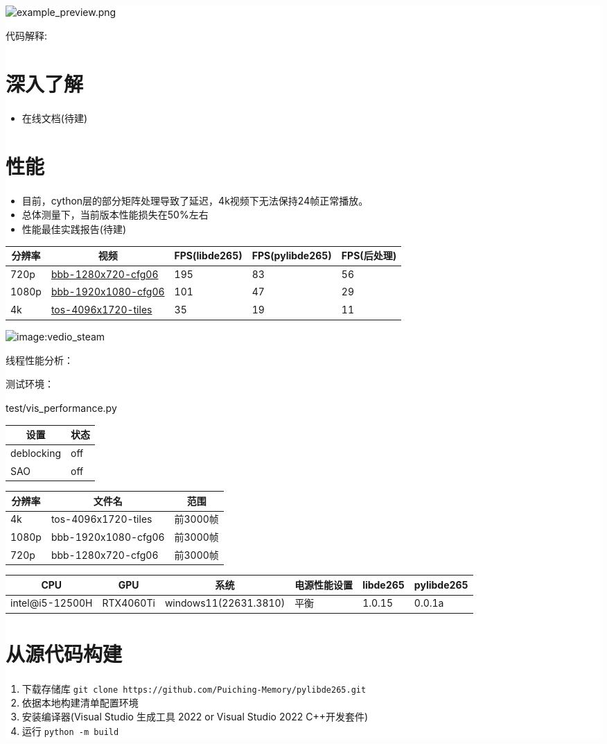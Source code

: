 ![example_preview.png](./multimedia/image/example.png)

代码解释:

# 深入了解

* 在线文档(待建)

# 性能

* 目前，cython层的部分矩阵处理导致了延迟，4k视频下无法保持24帧正常播放。
* 总体测量下，当前版本性能损失在50%左右
* 性能最佳实践报告(待建)

| 分辨率 | 视频                                                                                 | FPS(libde265) | FPS(pylibde265) | FPS(后处理) |
| ------ | ------------------------------------------------------------------------------------ | ------------- | --------------- | ----------- |
| 720p   | [bbb-1280x720-cfg06](https://www.libde265.org/hevc-bitstreams/bbb-1280x720-cfg06.mkv)   | 195           | 83              | 56          |
| 1080p  | [bbb-1920x1080-cfg06](https://www.libde265.org/hevc-bitstreams/bbb-1920x1080-cfg06.mkv) | 101           | 47              | 29          |
| 4k     | [tos-4096x1720-tiles](https://www.libde265.org/hevc-bitstreams/tos-4096x1720-tiles.mkv) | 35            | 19              | 11          |

<img src="./multimedia/image/performance-0.0.1a.webp" alt="image:vedio_steam">

线程性能分析：

测试环境：

test/vis_performance.py

| 设置       | 状态 |
| ---------- | ---- |
| deblocking | off  |
| SAO        | off  |

| 分辨率 | 文件名              | 范围     |
| ------ | ------------------- | -------- |
| 4k     | tos-4096x1720-tiles | 前3000帧 |
| 1080p  | bbb-1920x1080-cfg06 | 前3000帧 |
| 720p   | bbb-1280x720-cfg06  | 前3000帧 |

| CPU             | GPU       | 系统                  | 电源性能设置 | libde265 | pylibde265 |
| --------------- | --------- | --------------------- | ------------ | -------- | ---------- |
| intel@i5-12500H | RTX4060Ti | windows11(22631.3810) | 平衡         | 1.0.15   | 0.0.1a     |

# 从源代码构建

1. 下载存储库 `git clone https://github.com/Puiching-Memory/pylibde265.git`
2. 依据本地构建清单配置环境
3. 安装编译器(Visual Studio 生成工具 2022 or Visual Studio 2022 C++开发套件)
4. 运行 `python -m build`
